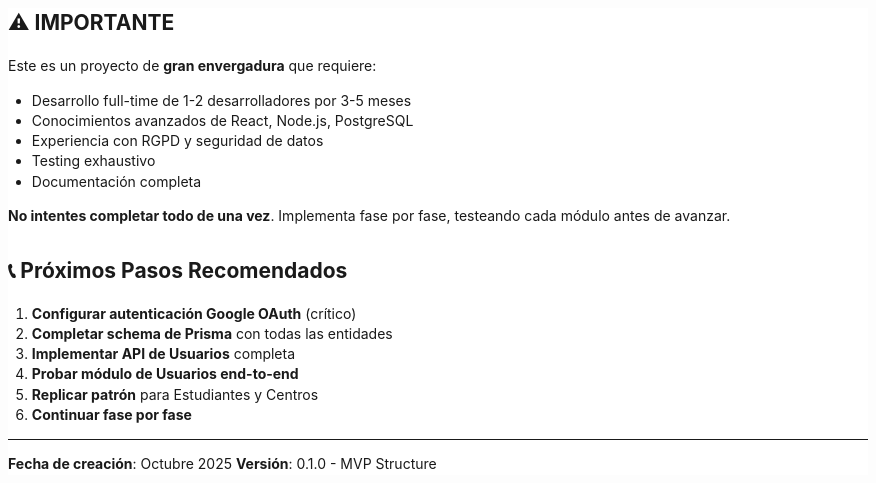 ## ⚠️ IMPORTANTE

Este es un proyecto de **gran envergadura** que requiere:
- Desarrollo full-time de 1-2 desarrolladores por 3-5 meses
- Conocimientos avanzados de React, Node.js, PostgreSQL
- Experiencia con RGPD y seguridad de datos
- Testing exhaustivo
- Documentación completa

**No intentes completar todo de una vez**. Implementa fase por fase, testeando cada módulo antes de avanzar.

## 📞 Próximos Pasos Recomendados

1. **Configurar autenticación Google OAuth** (crítico)
2. **Completar schema de Prisma** con todas las entidades
3. **Implementar API de Usuarios** completa
4. **Probar módulo de Usuarios end-to-end**
5. **Replicar patrón** para Estudiantes y Centros
6. **Continuar fase por fase**

---

**Fecha de creación**: Octubre 2025
**Versión**: 0.1.0 - MVP Structure
